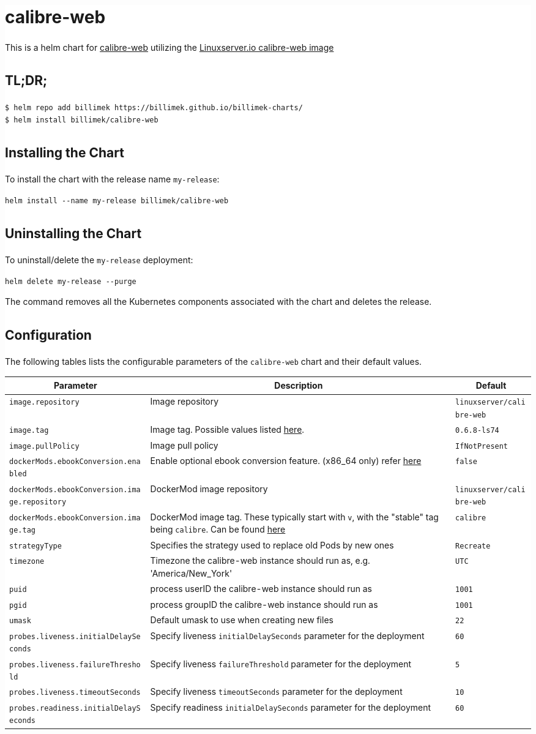 # calibre-web

This is a helm chart for [calibre-web](https://github.com/janeczku/calibre-web) utilizing the [Linuxserver.io calibre-web image](https://hub.docker.com/r/linuxserver/calibre-web)

## TL;DR;

```shell
$ helm repo add billimek https://billimek.github.io/billimek-charts/
$ helm install billimek/calibre-web
```

## Installing the Chart

To install the chart with the release name `my-release`:

```console
helm install --name my-release billimek/calibre-web
```

## Uninstalling the Chart

To uninstall/delete the `my-release` deployment:

```console
helm delete my-release --purge
```

The command removes all the Kubernetes components associated with the chart and deletes the release.

## Configuration

The following tables lists the configurable parameters of the `calibre-web` chart and their default values.

| Parameter                                     | Description                                                                                                                                                             | Default                   |
| --------------------------------------------- | ----------------------------------------------------------------------------------------------------------------------------------------------------------------------- | ------------------------- |
| `image.repository`                            | Image repository                                                                                                                                                        | `linuxserver/calibre-web` |
| `image.tag`                                   | Image tag. Possible values listed [here](https://hub.docker.com/r/linuxserver/calibre-web/tags/).                                                                       | `0.6.8-ls74`              |
| `image.pullPolicy`                            | Image pull policy                                                                                                                                                       | `IfNotPresent`            |
| `dockerMods.ebookConversion.enabled`          | Enable optional ebook conversion feature. (x86_64 only) refer [here](https://github.com/linuxserver/docker-calibre-web#application-setup)                               | `false`                   |
| `dockerMods.ebookConversion.image.repository` | DockerMod image repository                                                                                                                                              | `linuxserver/calibre-web` |
| `dockerMods.ebookConversion.image.tag`        | DockerMod image tag. These typically start with `v`, with the "stable" tag being `calibre`. Can be found [here](https://hub.docker.com/r/linuxserver/calibre-web/tags/) | `calibre`                 |
| `strategyType`                                | Specifies the strategy used to replace old Pods by new ones                                                                                                             | `Recreate`                |
| `timezone`                                    | Timezone the calibre-web instance should run as, e.g. 'America/New_York'                                                                                                | `UTC`                     |
| `puid`                                        | process userID the calibre-web instance should run as                                                                                                                   | `1001`                    |
| `pgid`                                        | process groupID the calibre-web instance should run as                                                                                                                  | `1001`                    |
| `umask`                                       | Default umask to use when creating new files                                                                                                                            | `22`                      |
| `probes.liveness.initialDelaySeconds`         | Specify liveness `initialDelaySeconds` parameter for the deployment                                                                                                     | `60`                      |
| `probes.liveness.failureThreshold`            | Specify liveness `failureThreshold` parameter for the deployment                                                                                                        | `5`                       |
| `probes.liveness.timeoutSeconds`              | Specify liveness `timeoutSeconds` parameter for the deployment                                                                                                          | `10`                      |
| `probes.readiness.initialDelaySeconds`        | Specify readiness `initialDelaySeconds` parameter for the deployment                                                                                                    | `60`                      |